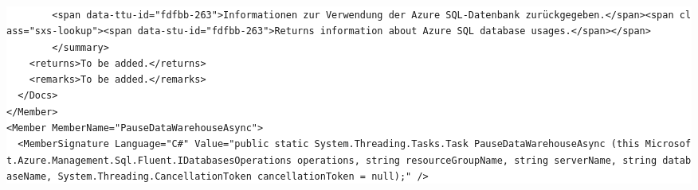             <span data-ttu-id="fdfbb-263">Informationen zur Verwendung der Azure SQL-Datenbank zurückgegeben.</span><span class="sxs-lookup"><span data-stu-id="fdfbb-263">Returns information about Azure SQL database usages.</span></span>
            </summary>
        <returns>To be added.</returns>
        <remarks>To be added.</remarks>
      </Docs>
    </Member>
    <Member MemberName="PauseDataWarehouseAsync">
      <MemberSignature Language="C#" Value="public static System.Threading.Tasks.Task PauseDataWarehouseAsync (this Microsoft.Azure.Management.Sql.Fluent.IDatabasesOperations operations, string resourceGroupName, string serverName, string databaseName, System.Threading.CancellationToken cancellationToken = null);" />
